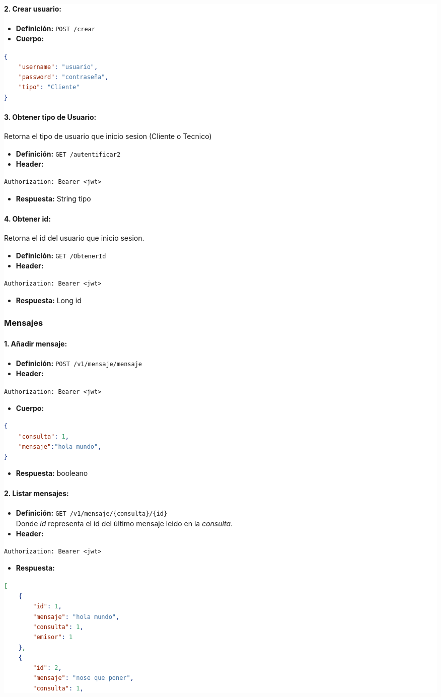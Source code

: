 #### 2. Crear usuario:
- **Definición:** `POST /crear`
- **Cuerpo:**
```JSON
{
	"username": "usuario",
	"password": "contraseña",
	"tipo": "Cliente"
}
```

#### 3. Obtener tipo de Usuario:
Retorna el tipo de usuario que inicio sesion (Cliente o Tecnico)
- **Definición:** `GET /autentificar2`
- **Header:**
```
Authorization: Bearer <jwt>
```
- **Respuesta:** String tipo

#### 4. Obtener id:
Retorna el id del usuario que inicio sesion.
- **Definición:** `GET /ObtenerId`
- **Header:**
```
Authorization: Bearer <jwt>
```
- **Respuesta:** Long id

### Mensajes
#### 1. Añadir mensaje:
- **Definición:** `POST /v1/mensaje/mensaje`
- **Header:**
```
Authorization: Bearer <jwt>
```
- **Cuerpo:**
```JSON
{
    "consulta": 1,
    "mensaje":"hola mundo",
}
```
- **Respuesta:** booleano

#### 2. Listar mensajes:
- **Definición:** `GET /v1/mensaje/{consulta}/{id}`\
Donde _id_ representa el id del último mensaje leido en la _consulta_.
- **Header:**
```
Authorization: Bearer <jwt>
```
- **Respuesta:**
```JSON
[
    {
        "id": 1,
        "mensaje": "hola mundo",
        "consulta": 1,
        "emisor": 1
    },
    {
        "id": 2,
        "mensaje": "nose que poner",
        "consulta": 1,
```